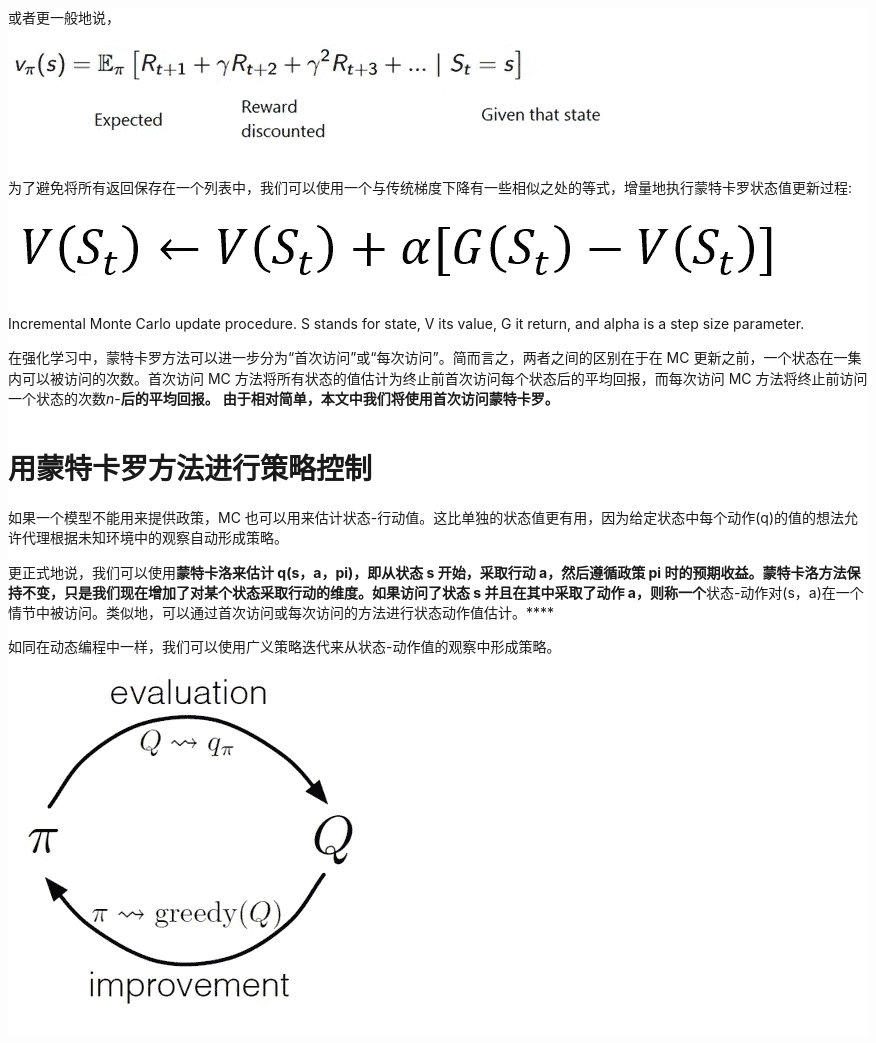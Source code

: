 或者更一般地说，

![](img/c63061a41e6cdae952b704a06f67f558.png)

为了避免将所有返回保存在一个列表中，我们可以使用一个与传统梯度下降有一些相似之处的等式，增量地执行蒙特卡罗状态值更新过程:

![](img/0e9454d8fc65153a1f82185afc036090.png)

Incremental Monte Carlo update procedure. S stands for state, V its value, G it return, and alpha is a step size parameter.

在强化学习中，蒙特卡罗方法可以进一步分为“首次访问”或“每次访问”。简而言之，两者之间的区别在于在 MC 更新之前，一个状态在一集内可以被访问的次数。首次访问 MC 方法将所有状态的值估计为终止前首次访问每个状态后的平均回报，而每次访问 MC 方法将终止前访问一个状态的次数*n*-**后的平均回报。** **由于相对简单，本文中我们将使用首次访问蒙特卡罗。**

# 用蒙特卡罗方法进行策略控制

如果一个模型不能用来提供政策，MC 也可以用来估计状态-行动值。这比单独的状态值更有用，因为给定状态中每个动作(q)的值的想法允许代理根据未知环境中的观察自动形成策略。

更正式地说，我们可以使用**蒙特卡洛来估计 q(s，a，pi)，即从状态 s 开始，采取行动 a，然后遵循政策 pi 时的预期收益。蒙特卡洛方法保持不变，只是我们现在增加了对某个状态采取行动的维度。如果访问了状态 s 并且在其中采取了动作 a，则称一个**状态-动作对(s，a)在一个情节中被访问。类似地，可以通过首次访问或每次访问的方法进行状态动作值估计。****

如同在动态编程中一样，我们可以使用广义策略迭代来从状态-动作值的观察中形成策略。

![](img/dcc10b91a68bbf44192c86b721a7d503.png)
